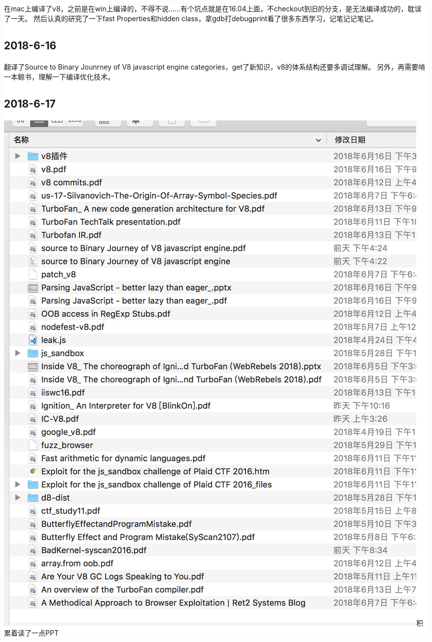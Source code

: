 在mac上编译了v8，之前是在win上编译的，不得不说……有个坑点就是在16.04上面，不checkout到旧的分支，是无法编译成功的，耽误了一天。
然后认真的研究了一下fast Properties和hidden class，拿gdb打debugprint看了很多东西学习，记笔记记笔记。

## 2018-6-16

翻译了Source to Binary Jounrney of V8 javascript engine
categories，get了新知识，v8的体系结构还要多调试理解。
另外，再需要啃一本鲸书，理解一下编译优化技术。

## 2018-6-17

[![img](images/2018-06-18-180229.png)](https://sakura-1252236262.cos.ap-beijing.myqcloud.com/2018-06-18-180229.png)积累着读了一点PPT